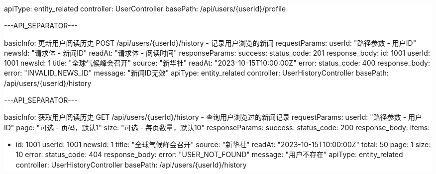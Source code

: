 apiType: entity_related
controller: UserController
basePath: /api/users/{userId}/profile

---API_SEPARATOR---

basicInfo: 更新用户阅读历史 POST /api/users/{userId}/history - 记录用户浏览的新闻
requestParams:
userId: "路径参数 - 用户ID"
newsId: "请求体 - 新闻ID"
readAt: "请求体 - 阅读时间"
responseParams:
success:
status_code: 201
response_body:
id: 1001
userId: 1001
newsId: 1
title: "全球气候峰会召开"
source: "新华社"
readAt: "2023-10-15T10:00:00Z"
error:
status_code: 400
response_body:
error: "INVALID_NEWS_ID"
message: "新闻ID无效"
apiType: entity_related
controller: UserHistoryController
basePath: /api/users/{userId}/history

---API_SEPARATOR---

basicInfo: 获取用户阅读历史 GET /api/users/{userId}/history - 查询用户浏览过的新闻记录
requestParams:
userId: "路径参数 - 用户ID"
page: "可选 - 页码，默认1"
size: "可选 - 每页数量，默认10"
responseParams:
success:
status_code: 200
response_body:
items:
- id: 1001
  userId: 1001
  newsId: 1
  title: "全球气候峰会召开"
  source: "新华社"
  readAt: "2023-10-15T10:00:00Z"
total: 50
page: 1
size: 10
error:
status_code: 404
response_body:
error: "USER_NOT_FOUND"
message: "用户不存在"
apiType: entity_related
controller: UserHistoryController
basePath: /api/users/{userId}/history
